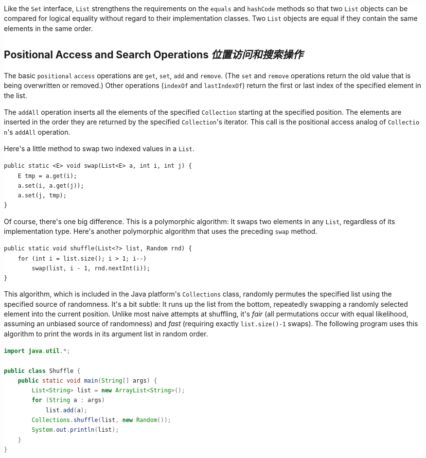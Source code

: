 
Like the `Set` interface, `List` strengthens the requirements on the `equals` and `hashCode` methods so that two `List` objects can be compared for logical equality without regard to their implementation classes. 
Two `List` objects are equal if they contain the same elements in the same order.


## Positional Access and Search Operations _位置访问和搜索操作_


The basic `positional` `access` operations are `get`, `set`, `add` and `remove`. 
(The `set` and `remove` operations return the old value that is being overwritten or removed.) Other operations (`indexOf` and `lastIndexOf`) return the first or last index of the specified element in the list.


The `addAll` operation inserts all the elements of the specified `Collection` starting at the specified position. 
The elements are inserted in the order they are returned by the specified `Collection`'s iterator. 
This call is the positional access analog of `Collection`'s `addAll` operation.


Here's a little method to swap two indexed values in a `List`.


```text
public static <E> void swap(List<E> a, int i, int j) {
    E tmp = a.get(i);
    a.set(i, a.get(j));
    a.set(j, tmp);
}
```


Of course, there's one big difference. 
This is a polymorphic algorithm: It swaps two elements in any `List`, regardless of its implementation type. 
Here's another polymorphic algorithm that uses the preceding `swap` method.


```text
public static void shuffle(List<?> list, Random rnd) {
    for (int i = list.size(); i > 1; i--)
        swap(list, i - 1, rnd.nextInt(i));
}
```


This algorithm, which is included in the Java platform's `Collections` class, randomly permutes the specified list using the specified source of randomness. 
It's a bit subtle: It runs up the list from the bottom, repeatedly swapping a randomly selected element into the current position. 
Unlike most naive attempts at shuffling, it's _fair_ (all permutations occur with equal likelihood, assuming an unbiased source of randomness) and _fast_ (requiring exactly `list.size()-1` swaps). 
The following program uses this algorithm to print the words in its argument list in random order.


```java
import java.util.*;

public class Shuffle {
    public static void main(String[] args) {
        List<String> list = new ArrayList<String>();
        for (String a : args)
            list.add(a);
        Collections.shuffle(list, new Random());
        System.out.println(list);
    }
}
```
